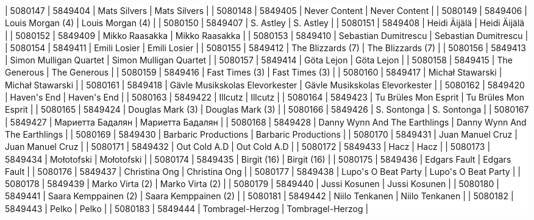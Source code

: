 | 5080147 | 5849404 | Mats Silvers | Mats Silvers |
| 5080148 | 5849405 | Never Content | Never Content |
| 5080149 | 5849406 | Louis Morgan (4) | Louis Morgan (4) |
| 5080150 | 5849407 | S. Astley | S. Astley |
| 5080151 | 5849408 | Heidi Äijälä | Heidi Äijälä |
| 5080152 | 5849409 | Mikko Raasakka | Mikko Raasakka |
| 5080153 | 5849410 | Sebastian Dumitrescu | Sebastian Dumitrescu |
| 5080154 | 5849411 | Emili Losier | Emili Losier |
| 5080155 | 5849412 | The Blizzards (7) | The Blizzards (7) |
| 5080156 | 5849413 | Simon Mulligan Quartet | Simon Mulligan Quartet |
| 5080157 | 5849414 | Göta Lejon | Göta Lejon |
| 5080158 | 5849415 | The Generous | The Generous |
| 5080159 | 5849416 | Fast Times (3) | Fast Times (3) |
| 5080160 | 5849417 | Michał Stawarski | Michał Stawarski |
| 5080161 | 5849418 | Gävle Musikskolas Elevorkester | Gävle Musikskolas Elevorkester |
| 5080162 | 5849420 | Haven's End | Haven's End |
| 5080163 | 5849422 | Illcutz | Illcutz |
| 5080164 | 5849423 | Tu Brüles Mon Esprit | Tu Brüles Mon Esprit |
| 5080165 | 5849424 | Douglas Mark (3) | Douglas Mark (3) |
| 5080166 | 5849426 | S. Sontonga | S. Sontonga |
| 5080167 | 5849427 | Мариетта Бадалян | Мариетта Бадалян |
| 5080168 | 5849428 | Danny Wynn And The Earthlings | Danny Wynn And The Earthlings |
| 5080169 | 5849430 | Barbaric Productions | Barbaric Productions |
| 5080170 | 5849431 | Juan Manuel Cruz | Juan Manuel Cruz |
| 5080171 | 5849432 | Out Cold A.D | Out Cold A.D |
| 5080172 | 5849433 | Hacz | Hacz |
| 5080173 | 5849434 | Mołotofski | Mołotofski |
| 5080174 | 5849435 | Birgit (16) | Birgit (16) |
| 5080175 | 5849436 | Edgars Fault | Edgars Fault |
| 5080176 | 5849437 | Christina Ong | Christina Ong |
| 5080177 | 5849438 | Lupo's O Beat Party | Lupo's O Beat Party |
| 5080178 | 5849439 | Marko Virta (2) | Marko Virta (2) |
| 5080179 | 5849440 | Jussi Kosunen | Jussi Kosunen |
| 5080180 | 5849441 | Saara Kemppainen (2) | Saara Kemppainen (2) |
| 5080181 | 5849442 | Niilo Tenkanen | Niilo Tenkanen |
| 5080182 | 5849443 | Pelko | Pelko |
| 5080183 | 5849444 | Tombragel-Herzog | Tombragel-Herzog |